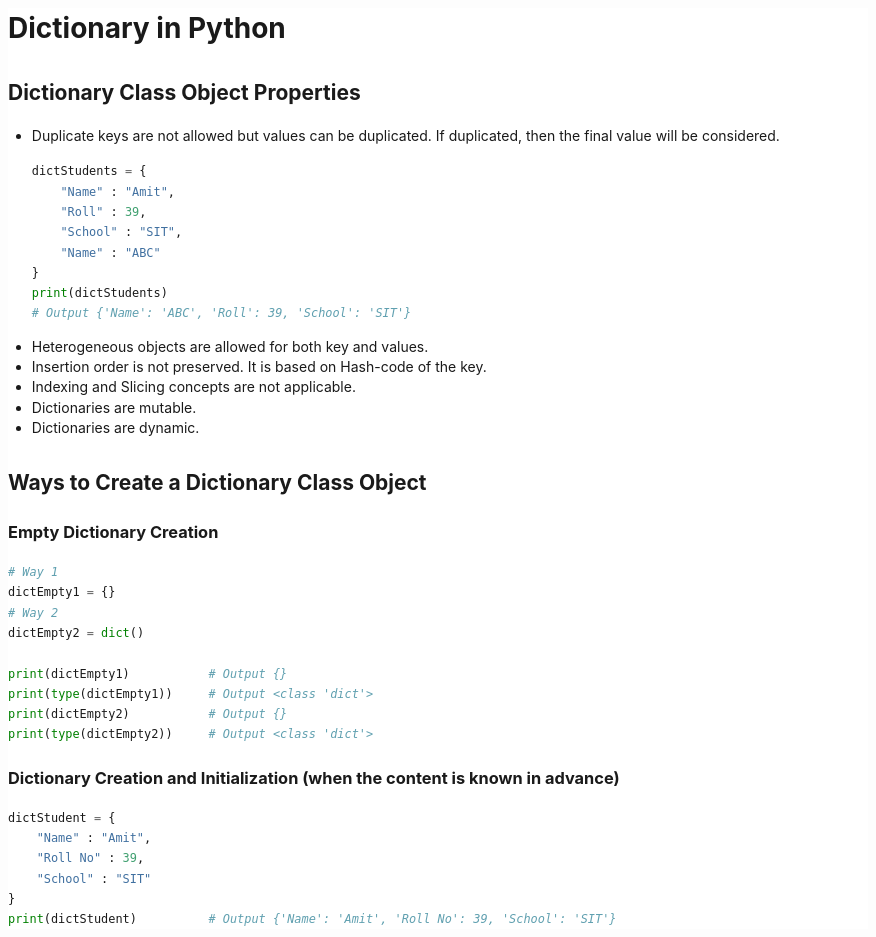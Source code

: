 # Dictionary in Python

## Dictionary Class Object Properties 
- Duplicate keys are not allowed but values can be duplicated. If duplicated, then the final value will be considered.
    ```python
    dictStudents = {
        "Name" : "Amit",
        "Roll" : 39,
        "School" : "SIT",
        "Name" : "ABC"
    }
    print(dictStudents)     
    # Output {'Name': 'ABC', 'Roll': 39, 'School': 'SIT'}
    ```
- Heterogeneous objects are allowed for both key and values.
- Insertion order is not preserved. It is based on Hash-code of the key.
- Indexing and Slicing concepts are not applicable.
- Dictionaries are mutable.
- Dictionaries are dynamic.

## Ways to Create a Dictionary Class Object

### Empty Dictionary Creation
```python
# Way 1
dictEmpty1 = {} 
# Way 2
dictEmpty2 = dict()

print(dictEmpty1)           # Output {}
print(type(dictEmpty1))     # Output <class 'dict'>
print(dictEmpty2)           # Output {}
print(type(dictEmpty2))     # Output <class 'dict'>
```

### Dictionary Creation and Initialization (when the content is known in advance)
```python
dictStudent = {
    "Name" : "Amit",
    "Roll No" : 39,
    "School" : "SIT"
}
print(dictStudent)          # Output {'Name': 'Amit', 'Roll No': 39, 'School': 'SIT'}
```
